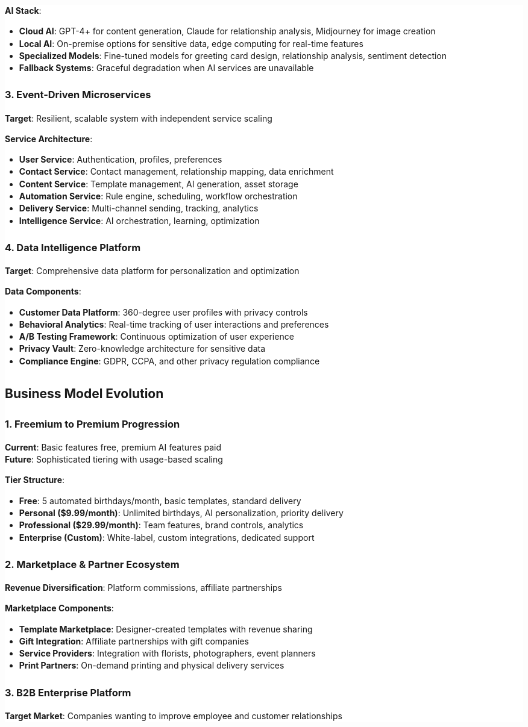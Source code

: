 **AI Stack**:
- **Cloud AI**: GPT-4+ for content generation, Claude for relationship analysis, Midjourney for image creation
- **Local AI**: On-premise options for sensitive data, edge computing for real-time features
- **Specialized Models**: Fine-tuned models for greeting card design, relationship analysis, sentiment detection
- **Fallback Systems**: Graceful degradation when AI services are unavailable

### 3. Event-Driven Microservices
**Target**: Resilient, scalable system with independent service scaling  

**Service Architecture**:
- **User Service**: Authentication, profiles, preferences
- **Contact Service**: Contact management, relationship mapping, data enrichment
- **Content Service**: Template management, AI generation, asset storage
- **Automation Service**: Rule engine, scheduling, workflow orchestration
- **Delivery Service**: Multi-channel sending, tracking, analytics
- **Intelligence Service**: AI orchestration, learning, optimization

### 4. Data Intelligence Platform
**Target**: Comprehensive data platform for personalization and optimization  

**Data Components**:
- **Customer Data Platform**: 360-degree user profiles with privacy controls
- **Behavioral Analytics**: Real-time tracking of user interactions and preferences
- **A/B Testing Framework**: Continuous optimization of user experience
- **Privacy Vault**: Zero-knowledge architecture for sensitive data
- **Compliance Engine**: GDPR, CCPA, and other privacy regulation compliance

## Business Model Evolution

### 1. Freemium to Premium Progression
**Current**: Basic features free, premium AI features paid  
**Future**: Sophisticated tiering with usage-based scaling  

**Tier Structure**:
- **Free**: 5 automated birthdays/month, basic templates, standard delivery
- **Personal ($9.99/month)**: Unlimited birthdays, AI personalization, priority delivery
- **Professional ($29.99/month)**: Team features, brand controls, analytics
- **Enterprise (Custom)**: White-label, custom integrations, dedicated support

### 2. Marketplace & Partner Ecosystem
**Revenue Diversification**: Platform commissions, affiliate partnerships  

**Marketplace Components**:
- **Template Marketplace**: Designer-created templates with revenue sharing
- **Gift Integration**: Affiliate partnerships with gift companies
- **Service Providers**: Integration with florists, photographers, event planners
- **Print Partners**: On-demand printing and physical delivery services

### 3. B2B Enterprise Platform
**Target Market**: Companies wanting to improve employee and customer relationships  
